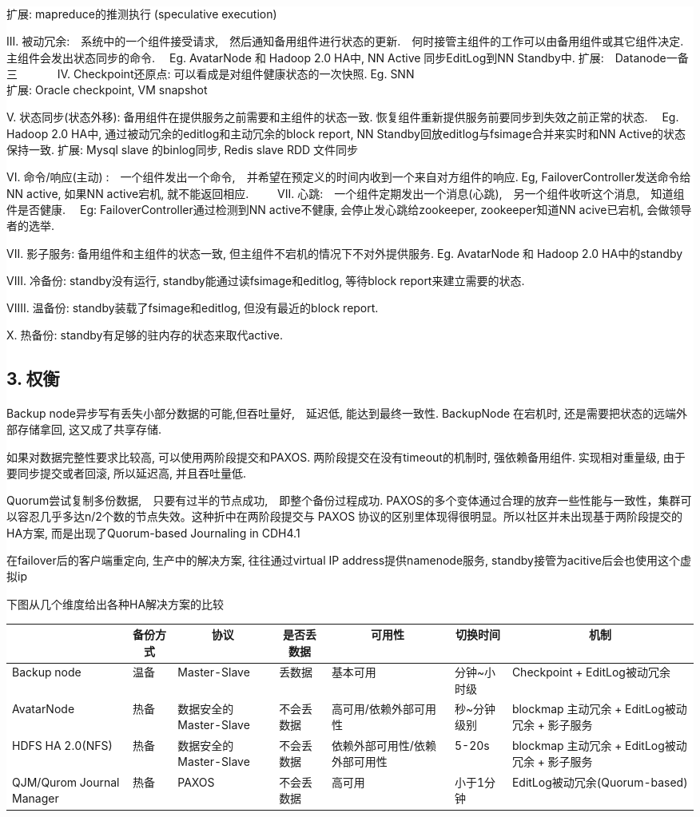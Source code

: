   扩展: mapreduce的推测执行 (speculative execution)
 
  III. 被动冗余:　系统中的一个组件接受请求,　然后通知备用组件进行状态的更新.　何时接管主组件的工作可以由备用组件或其它组件决定.　主组件会发出状态同步的命令.　
   Eg. AvatarNode 和 Hadoop 2.0 HA中, NN Active 同步EditLog到NN Standby中.
   扩展:　Datanode一备三
　　　
  IV. Checkpoint还原点: 可以看成是对组件健康状态的一次快照.
  Eg. SNN                                                                                                
  扩展: Oracle checkpoint, VM snapshot
 
  V. 状态同步(状态外移): 备用组件在提供服务之前需要和主组件的状态一致. 恢复组件重新提供服务前要同步到失效之前正常的状态.　
  Eg.  Hadoop 2.0 HA中, 通过被动冗余的editlog和主动冗余的block report, NN Standby回放editlog与fsimage合并来实时和NN Active的状态保持一致.
  扩展:  Mysql slave 的binlog同步, Redis slave RDD 文件同步
 
  VI. 命令/响应(主动) :　一个组件发出一个命令,　并希望在预定义的时间内收到一个来自对方组件的响应.
Eg,  FailoverController发送命令给NN active, 如果NN active宕机, 就不能返回相应.
　
　VII. 心跳:　一个组件定期发出一个消息(心跳),　另一个组件收听这个消息,　知道组件是否健康.　
  Eg: FailoverController通过检测到NN active不健康,  会停止发心跳给zookeeper,  zookeeper知道NN acive已宕机, 会做领导者的选举.
 
 
  VII. 影子服务: 备用组件和主组件的状态一致, 但主组件不宕机的情况下不对外提供服务.
  Eg. AvatarNode 和 Hadoop 2.0 HA中的standby

 

VIII. 冷备份: standby没有运行, standby能通过读fsimage和editlog, 等待block report来建立需要的状态.
 
VIIII. 温备份: standby装载了fsimage和editlog, 但没有最近的block report.
 
X. 热备份: standby有足够的驻内存的状态来取代active.
 

## 3.  权衡

 
Backup node异步写有丢失小部分数据的可能,但吞吐量好,　延迟低, 能达到最终一致性. BackupNode 在宕机时, 还是需要把状态的远端外部存储拿回, 这又成了共享存储.
 
如果对数据完整性要求比较高, 可以使用两阶段提交和PAXOS. 两阶段提交在没有timeout的机制时, 强依赖备用组件.  实现相对重量级, 由于要同步提交或者回滚, 所以延迟高, 并且吞吐量低.

Quorum尝试复制多份数据,　只要有过半的节点成功,　即整个备份过程成功. PAXOS的多个变体通过合理的放弃一些性能与一致性，集群可以容忍几乎多达n/2个数的节点失效。这种折中在两阶段提交与 PAXOS 协议的区别里体现得很明显。所以社区并未出现基于两阶段提交的HA方案, 而是出现了Quorum-based Journaling in CDH4.1

 
   在failover后的客户端重定向, 生产中的解决方案, 往往通过virtual IP address提供namenode服务,  standby接管为acitive后会也使用这个虚拟ip
 
 
 

   下图从几个维度给出各种HA解决方案的比较
 
|        | 备份方式 | 协议   | 是否丢数据 | 可用性 | 切换时间 |    机制 |
| ------ | ------  | ------ | ------    | ------ | ------ |  ------ | 
|Backup node|温备|Master-Slave|丢数据|基本可用|分钟~小时级|Checkpoint + EditLog被动冗余| 
|AvatarNode|热备|数据安全的Master-Slave|不会丢数据|高可用/依赖外部可用性|秒~分钟级别|blockmap 主动冗余 +  EditLog被动冗余 + 影子服务| 
|HDFS HA 2.0(NFS)|热备|数据安全的Master-Slave|不会丢数据|依赖外部可用性/依赖外部可用性|5-20s|blockmap 主动冗余 +  EditLog被动冗余 + 影子服务| 
|QJM/Qurom Journal Manager|热备|PAXOS|不会丢数据|高可用|小于1分钟|EditLog被动冗余(Quorum-based)|
 